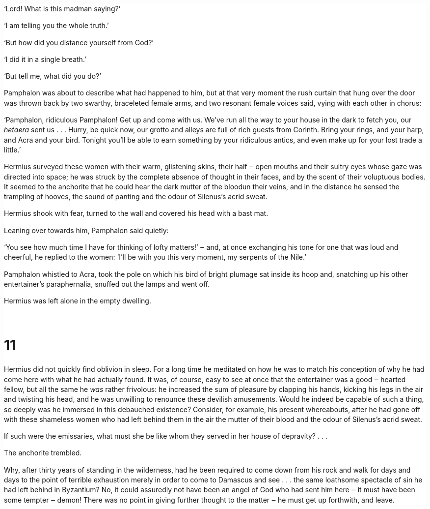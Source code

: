 ‘Lord! What is this madman saying?’

‘I am telling you the whole truth.’

‘But how did you distance yourself from God?’

‘I did it in a single breath.’

‘But tell me, what did you do?’

Pamphalon was about to describe what had happened to him, but at that very moment the rush curtain that hung over the door was thrown back by two swarthy, braceleted female arms, and two resonant female voices said, vying with each other in chorus:

‘Pamphalon, ridiculous Pamphalon! Get up and come with us. We’ve run all the way to your house in the dark to fetch you, our *hetaera* sent us . . . Hurry, be quick now, our grotto and alleys are full of rich guests from Corinth. Bring your rings, and your harp, and Acra and your bird. Tonight you’ll be able to earn something by your ridiculous antics, and even make up for your lost trade a little.’

Hermius surveyed these women with their warm, glistening skins, their half ‒ open mouths and their sultry eyes whose gaze was directed into space; he was struck by the complete absence of thought in their faces, and by the scent of their voluptuous bodies. It seemed to the anchorite that he could hear the dark mutter of the bloodun their veins, and in the distance he sensed the trampling of hooves, the sound of panting and the odour of Silenus’s acrid sweat.

Hermius shook with fear, turned to the wall and covered his head with a bast mat.

Leaning over towards him, Pamphalon said quietly:

‘You see how much time I have for thinking of lofty matters!’ ‒ and, at once exchanging his tone for one that was loud and cheerful, he replied to the women:
‘I’ll be with you this very moment, my serpents of the Nile.’

Pamphalon whistled to Acra, took the pole on which his bird of bright plumage sat inside its hoop and, snatching up his other entertainer’s paraphernalia, snuffed out the lamps and went off.

Hermius was left alone in the empty dwelling.
<br><br>

<h1 style="text ‒ align: center;">11</h1>

Hermius did not quickly find oblivion in sleep. For a long time he meditated on how he was to match his conception of why he had come here with what he had actually found. It was, of course, easy to see at once that the entertainer was a good ‒ hearted fellow, but all the same he *was* rather frivolous: he increased the sum of pleasure by clapping his hands, kicking his legs in the air and twisting his head, and he was unwilling to renounce these devilish amusements. Would he indeed be capable of such a thing, so deeply was he immersed in this debauched existence? Consider, for example, his present whereabouts, after he had gone off with these shameless women who had left behind them in the air the mutter of their blood and the odour of Silenus’s acrid sweat.

If such were the emissaries, what must she be like whom they served in her house of depravity? . . .

The anchorite trembled.

Why, after thirty years of standing in the wilderness, had he been required to come down from his rock and walk for days and days to the point of terrible exhaustion merely in order to come to Damascus and see . . . the same loathsome spectacle of sin he had left behind in Byzantium? No, it could assuredly not have been an angel of God who had sent him here ‒ it must have been some tempter ‒ demon! There was no point in giving further thought to the matter ‒ he must get up forthwith, and leave.
